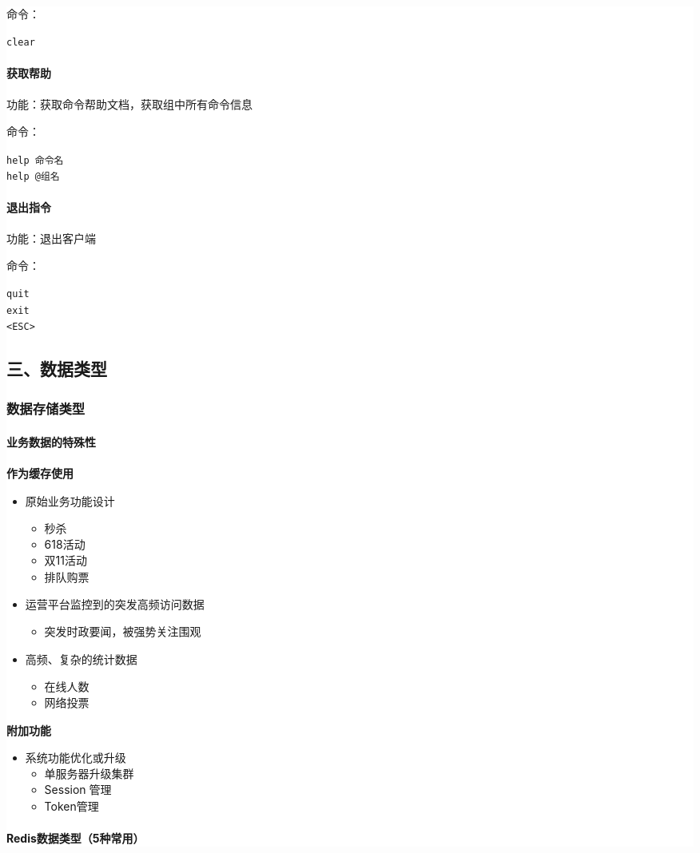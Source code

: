 命令：

```
clear
```

#### 获取帮助

功能：获取命令帮助文档，获取组中所有命令信息

命令：

```
help 命令名
help @组名
```

#### 退出指令

功能：退出客户端

命令：

```
quit
exit
<ESC>
```

## 三、数据类型

### 数据存储类型

#### 业务数据的特殊性

**作为缓存使用**

- 原始业务功能设计
    - 秒杀
    - 618活动
    - 双11活动
    - 排队购票

- 运营平台监控到的突发高频访问数据
    - 突发时政要闻，被强势关注围观
- 高频、复杂的统计数据
    - 在线人数
    - 网络投票

**附加功能**

- 系统功能优化或升级
    - 单服务器升级集群
    - Session 管理
    - Token管理

#### Redis数据类型（5种常用）
